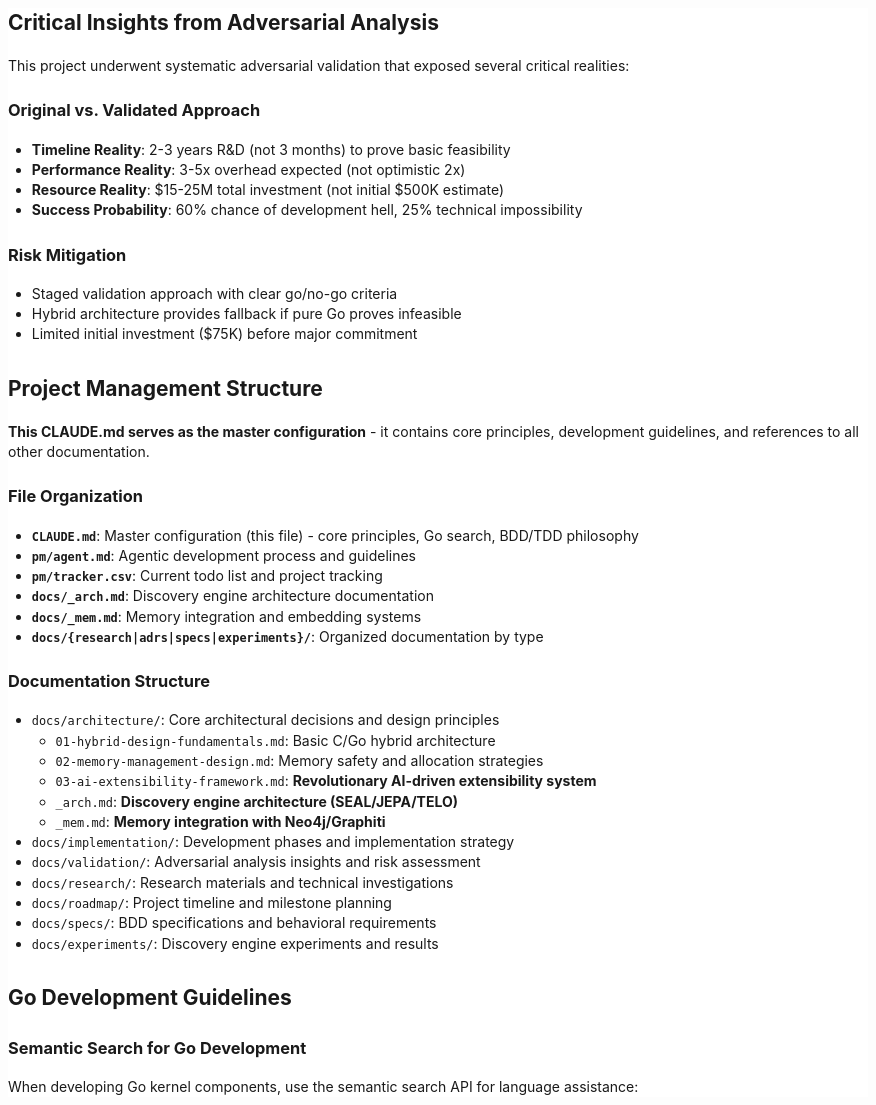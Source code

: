 ## Critical Insights from Adversarial Analysis

This project underwent systematic adversarial validation that exposed several critical realities:

### Original vs. Validated Approach
- **Timeline Reality**: 2-3 years R&D (not 3 months) to prove basic feasibility
- **Performance Reality**: 3-5x overhead expected (not optimistic 2x)
- **Resource Reality**: $15-25M total investment (not initial $500K estimate)
- **Success Probability**: 60% chance of development hell, 25% technical impossibility

### Risk Mitigation
- Staged validation approach with clear go/no-go criteria
- Hybrid architecture provides fallback if pure Go proves infeasible
- Limited initial investment ($75K) before major commitment

## Project Management Structure

**This CLAUDE.md serves as the master configuration** - it contains core principles, development guidelines, and references to all other documentation.

### File Organization
- **`CLAUDE.md`**: Master configuration (this file) - core principles, Go search, BDD/TDD philosophy
- **`pm/agent.md`**: Agentic development process and guidelines
- **`pm/tracker.csv`**: Current todo list and project tracking
- **`docs/_arch.md`**: Discovery engine architecture documentation  
- **`docs/_mem.md`**: Memory integration and embedding systems
- **`docs/{research|adrs|specs|experiments}/`**: Organized documentation by type

### Documentation Structure

- `docs/architecture/`: Core architectural decisions and design principles
  - `01-hybrid-design-fundamentals.md`: Basic C/Go hybrid architecture
  - `02-memory-management-design.md`: Memory safety and allocation strategies
  - `03-ai-extensibility-framework.md`: **Revolutionary AI-driven extensibility system**
  - `_arch.md`: **Discovery engine architecture (SEAL/JEPA/TELO)**
  - `_mem.md`: **Memory integration with Neo4j/Graphiti**
- `docs/implementation/`: Development phases and implementation strategy
- `docs/validation/`: Adversarial analysis insights and risk assessment
- `docs/research/`: Research materials and technical investigations
- `docs/roadmap/`: Project timeline and milestone planning
- `docs/specs/`: BDD specifications and behavioral requirements
- `docs/experiments/`: Discovery engine experiments and results

## Go Development Guidelines

### Semantic Search for Go Development
When developing Go kernel components, use the semantic search API for language assistance:
